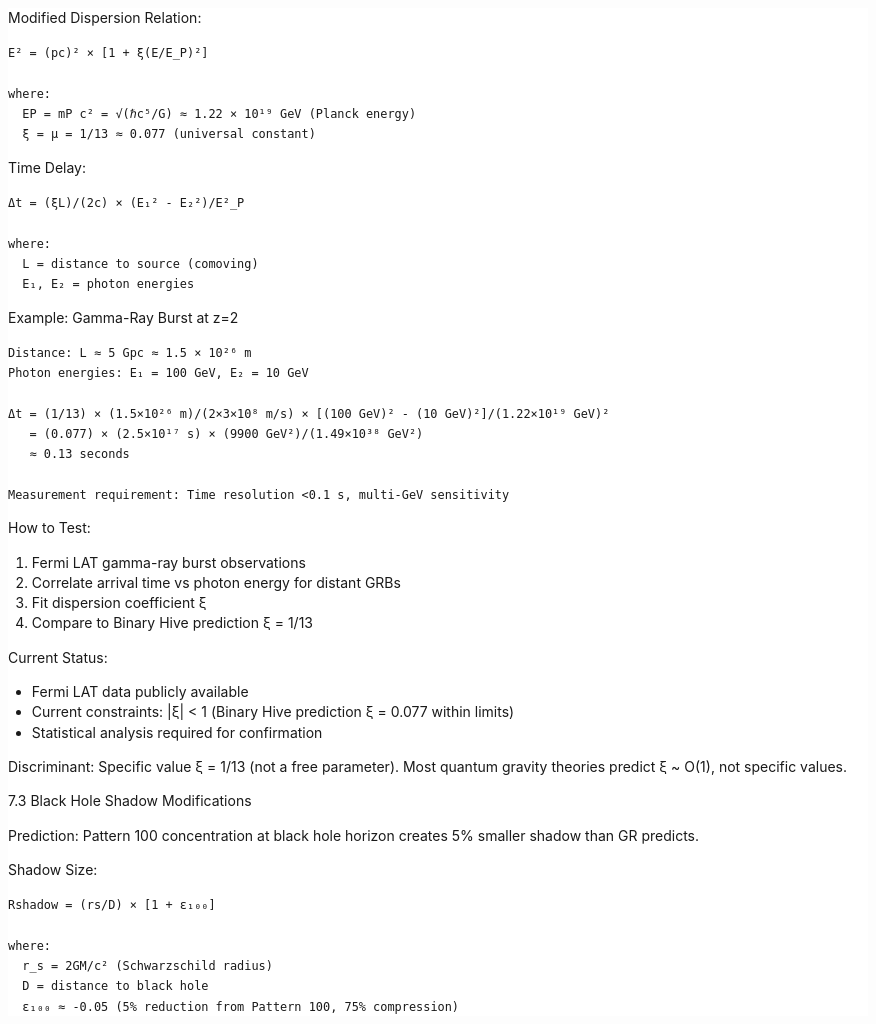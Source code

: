 Modified Dispersion Relation:
```
E² = (pc)² × [1 + ξ(E/E_P)²]

where:
  EP = mP c² = √(ℏc⁵/G) ≈ 1.22 × 10¹⁹ GeV (Planck energy)
  ξ = μ = 1/13 ≈ 0.077 (universal constant)
```

Time Delay:
```
Δt = (ξL)/(2c) × (E₁² - E₂²)/E²_P

where:
  L = distance to source (comoving)
  E₁, E₂ = photon energies
```

Example: Gamma-Ray Burst at z=2
```
Distance: L ≈ 5 Gpc ≈ 1.5 × 10²⁶ m
Photon energies: E₁ = 100 GeV, E₂ = 10 GeV

Δt = (1/13) × (1.5×10²⁶ m)/(2×3×10⁸ m/s) × [(100 GeV)² - (10 GeV)²]/(1.22×10¹⁹ GeV)²
   = (0.077) × (2.5×10¹⁷ s) × (9900 GeV²)/(1.49×10³⁸ GeV²)
   ≈ 0.13 seconds

Measurement requirement: Time resolution <0.1 s, multi-GeV sensitivity
```

How to Test:
1. Fermi LAT gamma-ray burst observations
2. Correlate arrival time vs photon energy for distant GRBs
3. Fit dispersion coefficient ξ
4. Compare to Binary Hive prediction ξ = 1/13

Current Status:
- Fermi LAT data publicly available
- Current constraints: |ξ| < 1 (Binary Hive prediction ξ = 0.077 within limits)
- Statistical analysis required for confirmation

Discriminant: Specific value ξ = 1/13 (not a free parameter). Most quantum gravity theories predict ξ ~ O(1), not specific values.

7.3 Black Hole Shadow Modifications

Prediction: Pattern 100 concentration at black hole horizon creates 5% smaller shadow than GR predicts.

Shadow Size:
```
Rshadow = (rs/D) × [1 + ε₁₀₀]

where:
  r_s = 2GM/c² (Schwarzschild radius)
  D = distance to black hole
  ε₁₀₀ ≈ -0.05 (5% reduction from Pattern 100, 75% compression)
```
